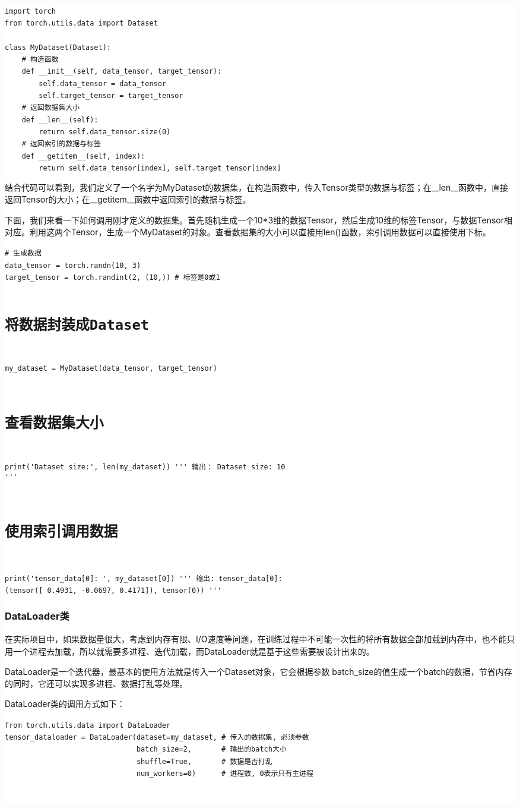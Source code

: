 <pre><code class="language-python">import torch
from torch.utils.data import Dataset

class MyDataset(Dataset):
    # 构造函数
    def __init__(self, data_tensor, target_tensor):
        self.data_tensor = data_tensor
        self.target_tensor = target_tensor
    # 返回数据集大小
    def __len__(self):
        return self.data_tensor.size(0)
    # 返回索引的数据与标签
    def __getitem__(self, index):
        return self.data_tensor[index], self.target_tensor[index]
</code></pre>
<p>结合代码可以看到，我们定义了一个名字为MyDataset的数据集，在构造函数中，传入Tensor类型的数据与标签；在__len__函数中，直接返回Tensor的大小；在__getitem__函数中返回索引的数据与标签。</p>
<p>下面，我们来看一下如何调用刚才定义的数据集。首先随机生成一个10*3维的数据Tensor，然后生成10维的标签Tensor，与数据Tensor相对应。利用这两个Tensor，生成一个MyDataset的对象。查看数据集的大小可以直接用len()函数，索引调用数据可以直接使用下标。</p>
<pre><code class="language-python"># 生成数据
data_tensor = torch.randn(10, 3)
target_tensor = torch.randint(2, (10,)) # 标签是0或1

# 将数据封装成Dataset
my_dataset = MyDataset(data_tensor, target_tensor)

# 查看数据集大小
print('Dataset size:', len(my_dataset))
'''
输出：
Dataset size: 10
'''

# 使用索引调用数据
print('tensor_data[0]: ', my_dataset[0])
'''
输出:
tensor_data[0]:  (tensor([ 0.4931, -0.0697,  0.4171]), tensor(0))
'''
</code></pre>
<h3 id="dataloader类">DataLoader类</h3>
<p>在实际项目中，如果数据量很大，考虑到内存有限、I/O速度等问题，在训练过程中不可能一次性的将所有数据全部加载到内存中，也不能只用一个进程去加载，所以就需要多进程、迭代加载，而DataLoader就是基于这些需要被设计出来的。</p>
<p>DataLoader是一个迭代器，最基本的使用方法就是传入一个Dataset对象，它会根据参数 batch_size的值生成一个batch的数据，节省内存的同时，它还可以实现多进程、数据打乱等处理。</p>
<p>DataLoader类的调用方式如下：</p>
<pre><code class="language-python">from torch.utils.data import DataLoader
tensor_dataloader = DataLoader(dataset=my_dataset, # 传入的数据集, 必须参数
                               batch_size=2,       # 输出的batch大小
                               shuffle=True,       # 数据是否打乱
                               num_workers=0)      # 进程数, 0表示只有主进程
